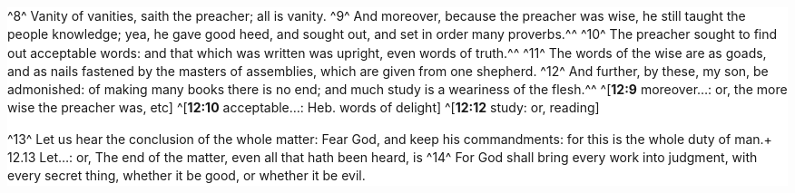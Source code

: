 ^8^ Vanity of vanities, saith the preacher; all is vanity. ^9^ And moreover, because the preacher was wise, he still taught the people knowledge; yea, he gave good heed, and sought out, and set in order many proverbs.^^ ^10^ The preacher sought to find out acceptable words: and that which was written was upright, even words of truth.^^ ^11^ The words of the wise are as goads, and as nails fastened by the masters of assemblies, which are given from one shepherd. ^12^ And further, by these, my son, be admonished: of making many books there is no end; and much study is a weariness of the flesh.^^ 
^[**12:9** moreover…: or, the more wise the preacher was, etc]
^[**12:10** acceptable…: Heb. words of delight]
^[**12:12** study: or, reading]

^13^ Let us hear the conclusion of the whole matter: Fear God, and keep his commandments: for this is the whole duty of man.+ 12.13 Let…: or, The end of the matter, even all that hath been heard, is ^14^ For God shall bring every work into judgment, with every secret thing, whether it be good, or whether it be evil. 